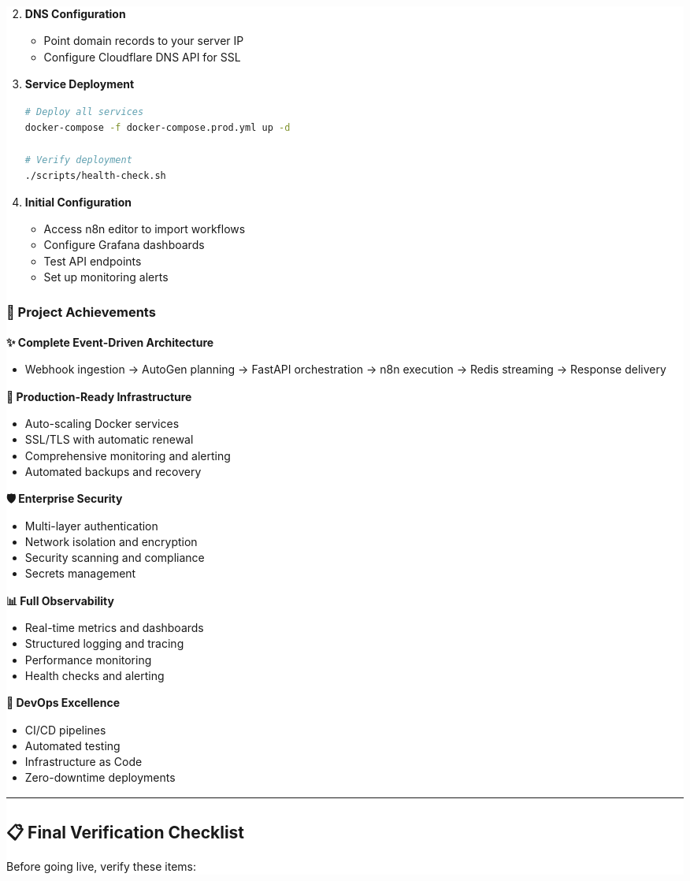 2. **DNS Configuration**
   - Point domain records to your server IP
   - Configure Cloudflare DNS API for SSL

3. **Service Deployment**
   ```bash
   # Deploy all services
   docker-compose -f docker-compose.prod.yml up -d
   
   # Verify deployment
   ./scripts/health-check.sh
   ```

4. **Initial Configuration**
   - Access n8n editor to import workflows
   - Configure Grafana dashboards
   - Test API endpoints
   - Set up monitoring alerts

### 🎉 Project Achievements

**✨ Complete Event-Driven Architecture**
- Webhook ingestion → AutoGen planning → FastAPI orchestration → n8n execution → Redis streaming → Response delivery

**🔧 Production-Ready Infrastructure**
- Auto-scaling Docker services
- SSL/TLS with automatic renewal
- Comprehensive monitoring and alerting
- Automated backups and recovery

**🛡️ Enterprise Security**
- Multi-layer authentication
- Network isolation and encryption
- Security scanning and compliance
- Secrets management

**📊 Full Observability**
- Real-time metrics and dashboards
- Structured logging and tracing
- Performance monitoring
- Health checks and alerting

**🚀 DevOps Excellence**
- CI/CD pipelines
- Automated testing
- Infrastructure as Code
- Zero-downtime deployments

---

## 📋 Final Verification Checklist

Before going live, verify these items:
